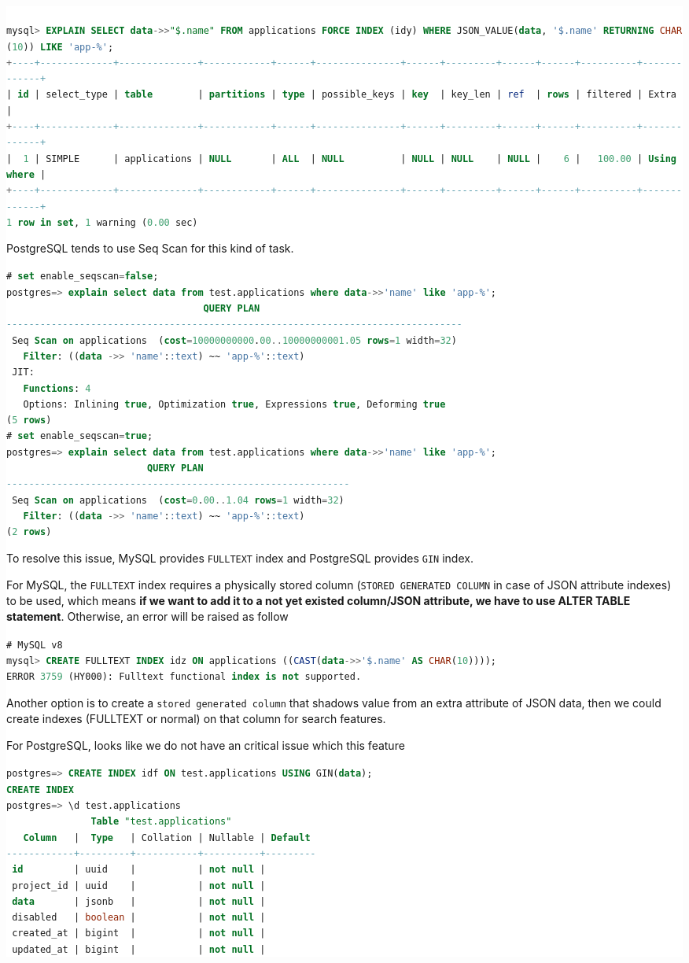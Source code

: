 ```sql

mysql> EXPLAIN SELECT data->>"$.name" FROM applications FORCE INDEX (idy) WHERE JSON_VALUE(data, '$.name' RETURNING CHAR(10)) LIKE 'app-%';
+----+-------------+--------------+------------+------+---------------+------+---------+------+------+----------+-------------+
| id | select_type | table        | partitions | type | possible_keys | key  | key_len | ref  | rows | filtered | Extra       |
+----+-------------+--------------+------------+------+---------------+------+---------+------+------+----------+-------------+
|  1 | SIMPLE      | applications | NULL       | ALL  | NULL          | NULL | NULL    | NULL |    6 |   100.00 | Using where |
+----+-------------+--------------+------------+------+---------------+------+---------+------+------+----------+-------------+
1 row in set, 1 warning (0.00 sec)
```

PostgreSQL tends to use Seq Scan for this kind of task.

```sql
# set enable_seqscan=false;
postgres=> explain select data from test.applications where data->>'name' like 'app-%';
                                   QUERY PLAN                                    
---------------------------------------------------------------------------------
 Seq Scan on applications  (cost=10000000000.00..10000000001.05 rows=1 width=32)
   Filter: ((data ->> 'name'::text) ~~ 'app-%'::text)
 JIT:
   Functions: 4
   Options: Inlining true, Optimization true, Expressions true, Deforming true
(5 rows)
# set enable_seqscan=true;
postgres=> explain select data from test.applications where data->>'name' like 'app-%';
                         QUERY PLAN                          
-------------------------------------------------------------
 Seq Scan on applications  (cost=0.00..1.04 rows=1 width=32)
   Filter: ((data ->> 'name'::text) ~~ 'app-%'::text)
(2 rows)
```

To resolve this issue, MySQL provides `FULLTEXT` index and PostgreSQL provides `GIN` index.

For MySQL, the `FULLTEXT` index requires a physically stored column (`STORED GENERATED COLUMN` in case of JSON attribute indexes) to be used, which means __if we want to add it to a not yet existed column/JSON attribute, we have to use ALTER TABLE statement__. Otherwise, an error will be raised as follow
```sql
# MySQL v8
mysql> CREATE FULLTEXT INDEX idz ON applications ((CAST(data->>'$.name' AS CHAR(10))));
ERROR 3759 (HY000): Fulltext functional index is not supported.
```
Another option is to create a `stored generated column` that shadows value from an extra attribute of JSON data, then we could create indexes (FULLTEXT or normal) on that column for search features.

For PostgreSQL, looks like we do not have an critical issue which this feature
```sql
postgres=> CREATE INDEX idf ON test.applications USING GIN(data);
CREATE INDEX
postgres=> \d test.applications
               Table "test.applications"
   Column   |  Type   | Collation | Nullable | Default 
------------+---------+-----------+----------+---------
 id         | uuid    |           | not null | 
 project_id | uuid    |           | not null | 
 data       | jsonb   |           | not null | 
 disabled   | boolean |           | not null | 
 created_at | bigint  |           | not null | 
 updated_at | bigint  |           | not null | 
```